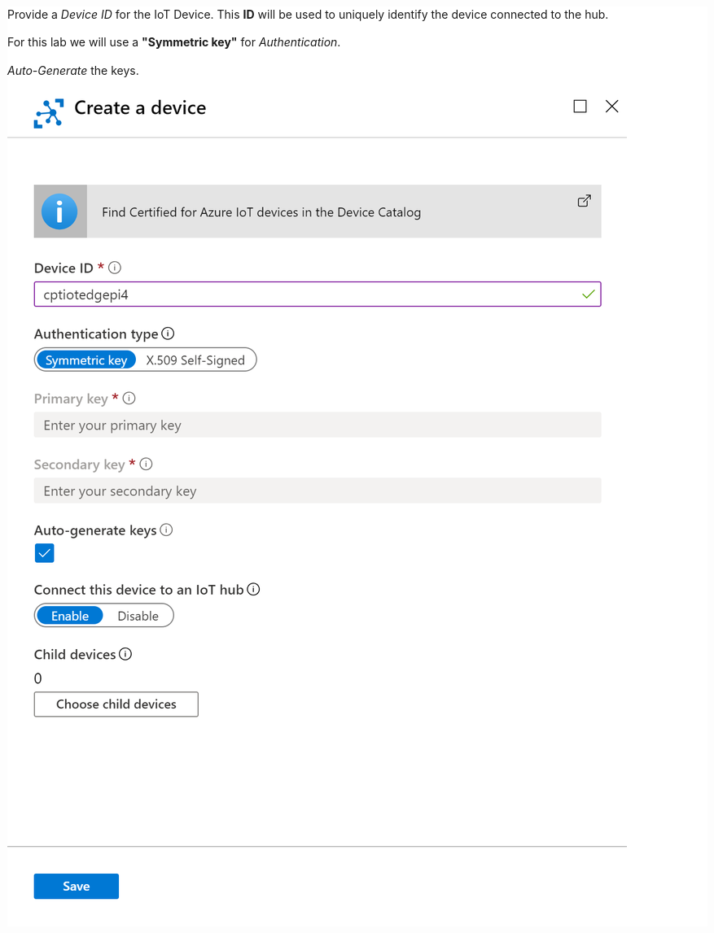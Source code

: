 Provide a *Device ID* for the IoT Device.   This **ID** will be used to uniquely identify the device connected to the hub. 

For this lab we will use a **"Symmetric key"** for *Authentication*.

*Auto-Generate* the keys.

![Create a Device](images/hubaddiotedgedeviceaddnew4.png)
